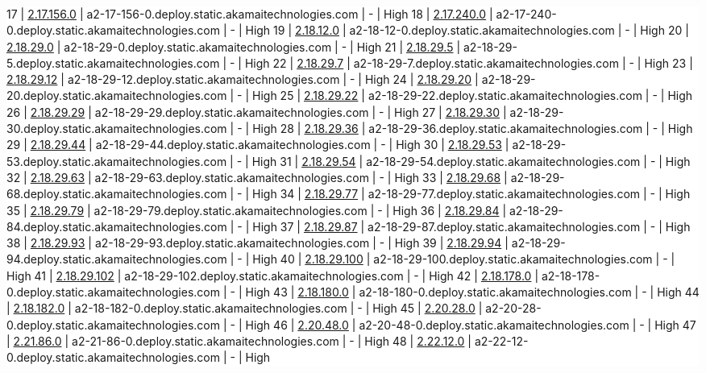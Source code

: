 17 | [2.17.156.0](https://vuldb.com/?ip.2.17.156.0) | a2-17-156-0.deploy.static.akamaitechnologies.com | - | High
18 | [2.17.240.0](https://vuldb.com/?ip.2.17.240.0) | a2-17-240-0.deploy.static.akamaitechnologies.com | - | High
19 | [2.18.12.0](https://vuldb.com/?ip.2.18.12.0) | a2-18-12-0.deploy.static.akamaitechnologies.com | - | High
20 | [2.18.29.0](https://vuldb.com/?ip.2.18.29.0) | a2-18-29-0.deploy.static.akamaitechnologies.com | - | High
21 | [2.18.29.5](https://vuldb.com/?ip.2.18.29.5) | a2-18-29-5.deploy.static.akamaitechnologies.com | - | High
22 | [2.18.29.7](https://vuldb.com/?ip.2.18.29.7) | a2-18-29-7.deploy.static.akamaitechnologies.com | - | High
23 | [2.18.29.12](https://vuldb.com/?ip.2.18.29.12) | a2-18-29-12.deploy.static.akamaitechnologies.com | - | High
24 | [2.18.29.20](https://vuldb.com/?ip.2.18.29.20) | a2-18-29-20.deploy.static.akamaitechnologies.com | - | High
25 | [2.18.29.22](https://vuldb.com/?ip.2.18.29.22) | a2-18-29-22.deploy.static.akamaitechnologies.com | - | High
26 | [2.18.29.29](https://vuldb.com/?ip.2.18.29.29) | a2-18-29-29.deploy.static.akamaitechnologies.com | - | High
27 | [2.18.29.30](https://vuldb.com/?ip.2.18.29.30) | a2-18-29-30.deploy.static.akamaitechnologies.com | - | High
28 | [2.18.29.36](https://vuldb.com/?ip.2.18.29.36) | a2-18-29-36.deploy.static.akamaitechnologies.com | - | High
29 | [2.18.29.44](https://vuldb.com/?ip.2.18.29.44) | a2-18-29-44.deploy.static.akamaitechnologies.com | - | High
30 | [2.18.29.53](https://vuldb.com/?ip.2.18.29.53) | a2-18-29-53.deploy.static.akamaitechnologies.com | - | High
31 | [2.18.29.54](https://vuldb.com/?ip.2.18.29.54) | a2-18-29-54.deploy.static.akamaitechnologies.com | - | High
32 | [2.18.29.63](https://vuldb.com/?ip.2.18.29.63) | a2-18-29-63.deploy.static.akamaitechnologies.com | - | High
33 | [2.18.29.68](https://vuldb.com/?ip.2.18.29.68) | a2-18-29-68.deploy.static.akamaitechnologies.com | - | High
34 | [2.18.29.77](https://vuldb.com/?ip.2.18.29.77) | a2-18-29-77.deploy.static.akamaitechnologies.com | - | High
35 | [2.18.29.79](https://vuldb.com/?ip.2.18.29.79) | a2-18-29-79.deploy.static.akamaitechnologies.com | - | High
36 | [2.18.29.84](https://vuldb.com/?ip.2.18.29.84) | a2-18-29-84.deploy.static.akamaitechnologies.com | - | High
37 | [2.18.29.87](https://vuldb.com/?ip.2.18.29.87) | a2-18-29-87.deploy.static.akamaitechnologies.com | - | High
38 | [2.18.29.93](https://vuldb.com/?ip.2.18.29.93) | a2-18-29-93.deploy.static.akamaitechnologies.com | - | High
39 | [2.18.29.94](https://vuldb.com/?ip.2.18.29.94) | a2-18-29-94.deploy.static.akamaitechnologies.com | - | High
40 | [2.18.29.100](https://vuldb.com/?ip.2.18.29.100) | a2-18-29-100.deploy.static.akamaitechnologies.com | - | High
41 | [2.18.29.102](https://vuldb.com/?ip.2.18.29.102) | a2-18-29-102.deploy.static.akamaitechnologies.com | - | High
42 | [2.18.178.0](https://vuldb.com/?ip.2.18.178.0) | a2-18-178-0.deploy.static.akamaitechnologies.com | - | High
43 | [2.18.180.0](https://vuldb.com/?ip.2.18.180.0) | a2-18-180-0.deploy.static.akamaitechnologies.com | - | High
44 | [2.18.182.0](https://vuldb.com/?ip.2.18.182.0) | a2-18-182-0.deploy.static.akamaitechnologies.com | - | High
45 | [2.20.28.0](https://vuldb.com/?ip.2.20.28.0) | a2-20-28-0.deploy.static.akamaitechnologies.com | - | High
46 | [2.20.48.0](https://vuldb.com/?ip.2.20.48.0) | a2-20-48-0.deploy.static.akamaitechnologies.com | - | High
47 | [2.21.86.0](https://vuldb.com/?ip.2.21.86.0) | a2-21-86-0.deploy.static.akamaitechnologies.com | - | High
48 | [2.22.12.0](https://vuldb.com/?ip.2.22.12.0) | a2-22-12-0.deploy.static.akamaitechnologies.com | - | High